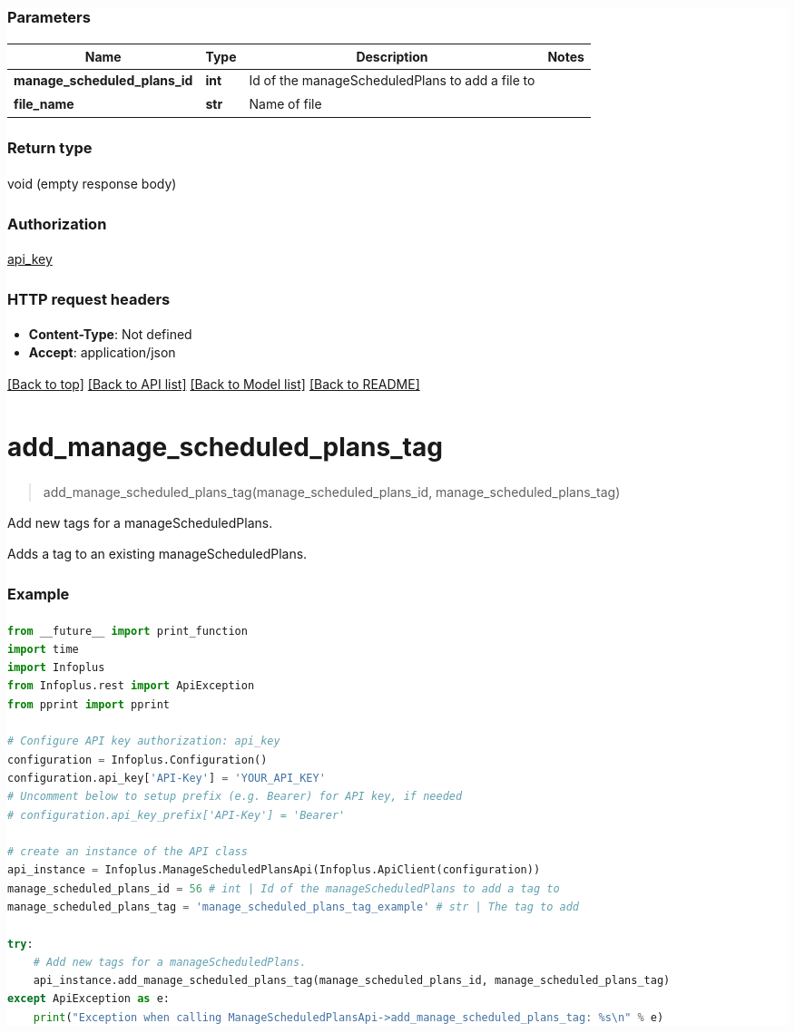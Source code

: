 ### Parameters

Name | Type | Description  | Notes
------------- | ------------- | ------------- | -------------
 **manage_scheduled_plans_id** | **int**| Id of the manageScheduledPlans to add a file to | 
 **file_name** | **str**| Name of file | 

### Return type

void (empty response body)

### Authorization

[api_key](../README.md#api_key)

### HTTP request headers

 - **Content-Type**: Not defined
 - **Accept**: application/json

[[Back to top]](#) [[Back to API list]](../README.md#documentation-for-api-endpoints) [[Back to Model list]](../README.md#documentation-for-models) [[Back to README]](../README.md)

# **add_manage_scheduled_plans_tag**
> add_manage_scheduled_plans_tag(manage_scheduled_plans_id, manage_scheduled_plans_tag)

Add new tags for a manageScheduledPlans.

Adds a tag to an existing manageScheduledPlans.

### Example
```python
from __future__ import print_function
import time
import Infoplus
from Infoplus.rest import ApiException
from pprint import pprint

# Configure API key authorization: api_key
configuration = Infoplus.Configuration()
configuration.api_key['API-Key'] = 'YOUR_API_KEY'
# Uncomment below to setup prefix (e.g. Bearer) for API key, if needed
# configuration.api_key_prefix['API-Key'] = 'Bearer'

# create an instance of the API class
api_instance = Infoplus.ManageScheduledPlansApi(Infoplus.ApiClient(configuration))
manage_scheduled_plans_id = 56 # int | Id of the manageScheduledPlans to add a tag to
manage_scheduled_plans_tag = 'manage_scheduled_plans_tag_example' # str | The tag to add

try:
    # Add new tags for a manageScheduledPlans.
    api_instance.add_manage_scheduled_plans_tag(manage_scheduled_plans_id, manage_scheduled_plans_tag)
except ApiException as e:
    print("Exception when calling ManageScheduledPlansApi->add_manage_scheduled_plans_tag: %s\n" % e)
```
